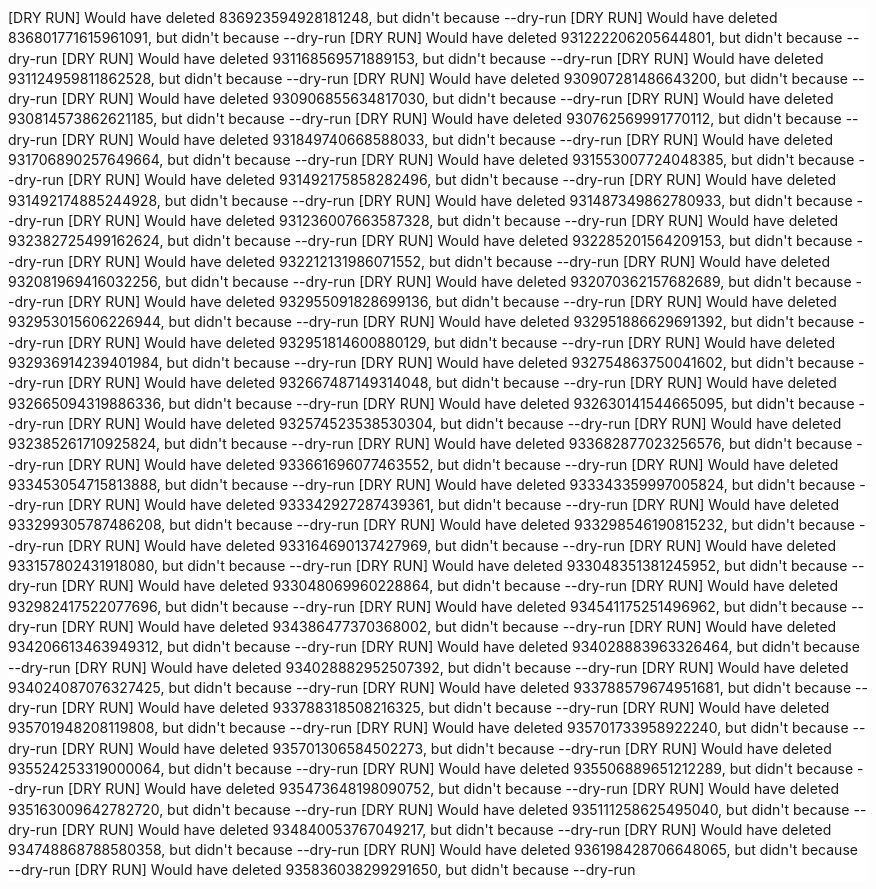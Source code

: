 [DRY RUN] Would have deleted 836923594928181248, but didn't because --dry-run
[DRY RUN] Would have deleted 836801771615961091, but didn't because --dry-run
[DRY RUN] Would have deleted 931222206205644801, but didn't because --dry-run
[DRY RUN] Would have deleted 931168569571889153, but didn't because --dry-run
[DRY RUN] Would have deleted 931124959811862528, but didn't because --dry-run
[DRY RUN] Would have deleted 930907281486643200, but didn't because --dry-run
[DRY RUN] Would have deleted 930906855634817030, but didn't because --dry-run
[DRY RUN] Would have deleted 930814573862621185, but didn't because --dry-run
[DRY RUN] Would have deleted 930762569991770112, but didn't because --dry-run
[DRY RUN] Would have deleted 931849740668588033, but didn't because --dry-run
[DRY RUN] Would have deleted 931706890257649664, but didn't because --dry-run
[DRY RUN] Would have deleted 931553007724048385, but didn't because --dry-run
[DRY RUN] Would have deleted 931492175858282496, but didn't because --dry-run
[DRY RUN] Would have deleted 931492174885244928, but didn't because --dry-run
[DRY RUN] Would have deleted 931487349862780933, but didn't because --dry-run
[DRY RUN] Would have deleted 931236007663587328, but didn't because --dry-run
[DRY RUN] Would have deleted 932382725499162624, but didn't because --dry-run
[DRY RUN] Would have deleted 932285201564209153, but didn't because --dry-run
[DRY RUN] Would have deleted 932212131986071552, but didn't because --dry-run
[DRY RUN] Would have deleted 932081969416032256, but didn't because --dry-run
[DRY RUN] Would have deleted 932070362157682689, but didn't because --dry-run
[DRY RUN] Would have deleted 932955091828699136, but didn't because --dry-run
[DRY RUN] Would have deleted 932953015606226944, but didn't because --dry-run
[DRY RUN] Would have deleted 932951886629691392, but didn't because --dry-run
[DRY RUN] Would have deleted 932951814600880129, but didn't because --dry-run
[DRY RUN] Would have deleted 932936914239401984, but didn't because --dry-run
[DRY RUN] Would have deleted 932754863750041602, but didn't because --dry-run
[DRY RUN] Would have deleted 932667487149314048, but didn't because --dry-run
[DRY RUN] Would have deleted 932665094319886336, but didn't because --dry-run
[DRY RUN] Would have deleted 932630141544665095, but didn't because --dry-run
[DRY RUN] Would have deleted 932574523538530304, but didn't because --dry-run
[DRY RUN] Would have deleted 932385261710925824, but didn't because --dry-run
[DRY RUN] Would have deleted 933682877023256576, but didn't because --dry-run
[DRY RUN] Would have deleted 933661696077463552, but didn't because --dry-run
[DRY RUN] Would have deleted 933453054715813888, but didn't because --dry-run
[DRY RUN] Would have deleted 933343359997005824, but didn't because --dry-run
[DRY RUN] Would have deleted 933342927287439361, but didn't because --dry-run
[DRY RUN] Would have deleted 933299305787486208, but didn't because --dry-run
[DRY RUN] Would have deleted 933298546190815232, but didn't because --dry-run
[DRY RUN] Would have deleted 933164690137427969, but didn't because --dry-run
[DRY RUN] Would have deleted 933157802431918080, but didn't because --dry-run
[DRY RUN] Would have deleted 933048351381245952, but didn't because --dry-run
[DRY RUN] Would have deleted 933048069960228864, but didn't because --dry-run
[DRY RUN] Would have deleted 932982417522077696, but didn't because --dry-run
[DRY RUN] Would have deleted 934541175251496962, but didn't because --dry-run
[DRY RUN] Would have deleted 934386477370368002, but didn't because --dry-run
[DRY RUN] Would have deleted 934206613463949312, but didn't because --dry-run
[DRY RUN] Would have deleted 934028883963326464, but didn't because --dry-run
[DRY RUN] Would have deleted 934028882952507392, but didn't because --dry-run
[DRY RUN] Would have deleted 934024087076327425, but didn't because --dry-run
[DRY RUN] Would have deleted 933788579674951681, but didn't because --dry-run
[DRY RUN] Would have deleted 933788318508216325, but didn't because --dry-run
[DRY RUN] Would have deleted 935701948208119808, but didn't because --dry-run
[DRY RUN] Would have deleted 935701733958922240, but didn't because --dry-run
[DRY RUN] Would have deleted 935701306584502273, but didn't because --dry-run
[DRY RUN] Would have deleted 935524253319000064, but didn't because --dry-run
[DRY RUN] Would have deleted 935506889651212289, but didn't because --dry-run
[DRY RUN] Would have deleted 935473648198090752, but didn't because --dry-run
[DRY RUN] Would have deleted 935163009642782720, but didn't because --dry-run
[DRY RUN] Would have deleted 935111258625495040, but didn't because --dry-run
[DRY RUN] Would have deleted 934840053767049217, but didn't because --dry-run
[DRY RUN] Would have deleted 934748868788580358, but didn't because --dry-run
[DRY RUN] Would have deleted 936198428706648065, but didn't because --dry-run
[DRY RUN] Would have deleted 935836038299291650, but didn't because --dry-run